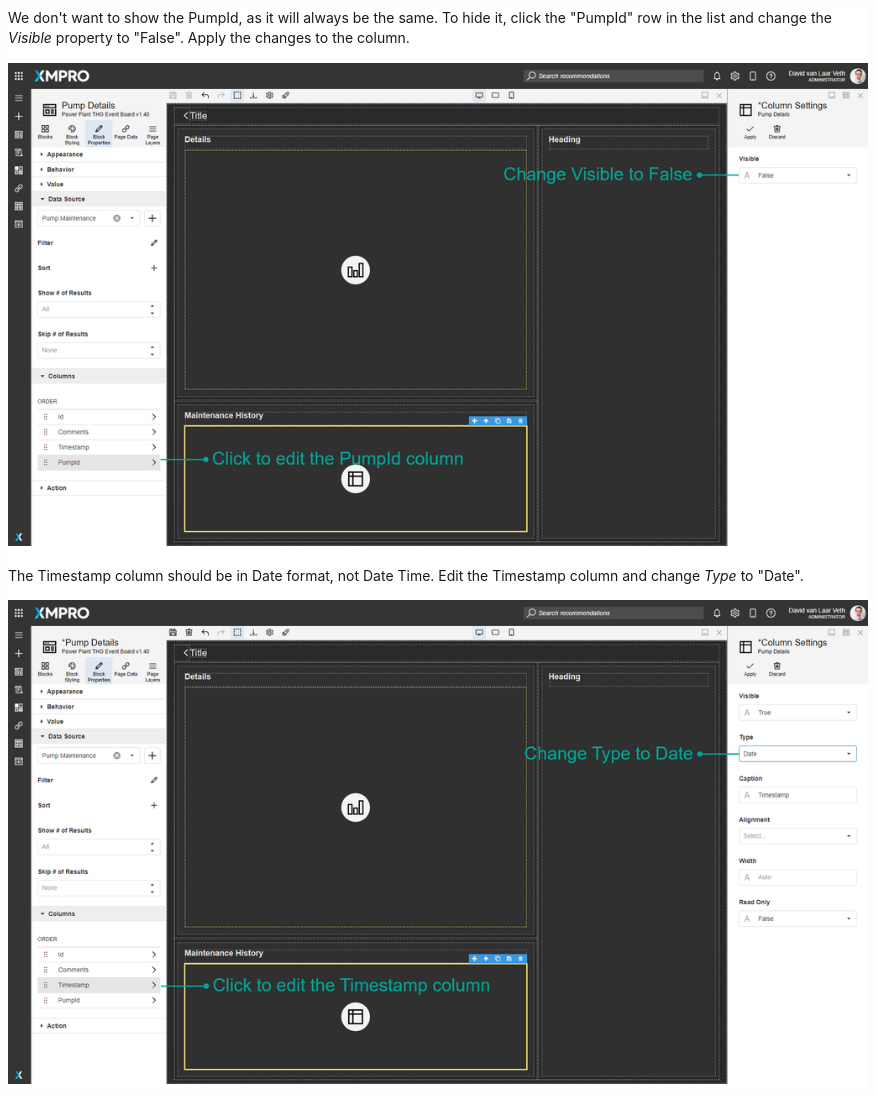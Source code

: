 We don't want to show the PumpId, as it will always be the same. To hide it, click the "PumpId" row in the list and change the _Visible_ property to "False". Apply the changes to the column.

![](<../.gitbook/assets/image (924).png>)

The Timestamp column should be in Date format, not Date Time. Edit the Timestamp column and change _Type_ to "Date".

![](<../.gitbook/assets/image (137).png>)
